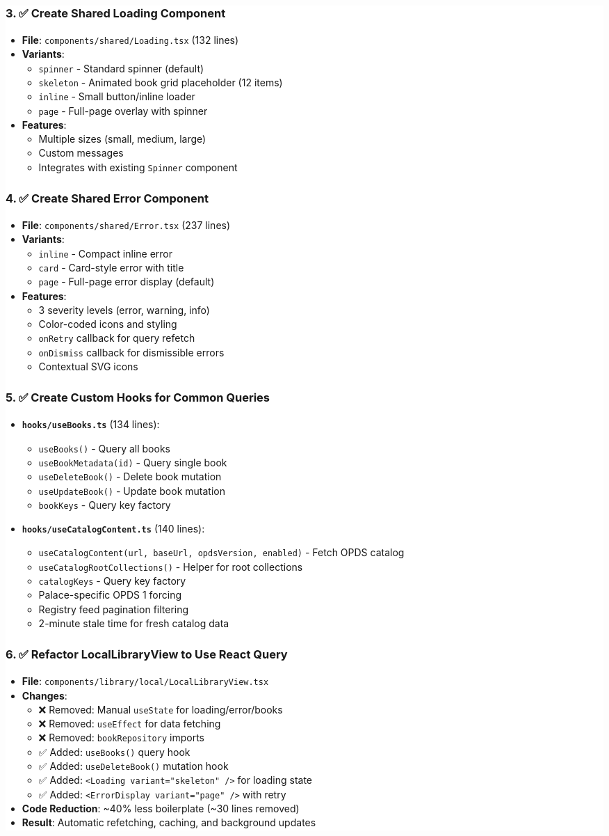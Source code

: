 ### 3. ✅ Create Shared Loading Component
- **File**: `components/shared/Loading.tsx` (132 lines)
- **Variants**:
  - `spinner` - Standard spinner (default)
  - `skeleton` - Animated book grid placeholder (12 items)
  - `inline` - Small button/inline loader
  - `page` - Full-page overlay with spinner
- **Features**:
  - Multiple sizes (small, medium, large)
  - Custom messages
  - Integrates with existing `Spinner` component

### 4. ✅ Create Shared Error Component
- **File**: `components/shared/Error.tsx` (237 lines)
- **Variants**:
  - `inline` - Compact inline error
  - `card` - Card-style error with title
  - `page` - Full-page error display (default)
- **Features**:
  - 3 severity levels (error, warning, info)
  - Color-coded icons and styling
  - `onRetry` callback for query refetch
  - `onDismiss` callback for dismissible errors
  - Contextual SVG icons

### 5. ✅ Create Custom Hooks for Common Queries
- **`hooks/useBooks.ts`** (134 lines):
  - `useBooks()` - Query all books
  - `useBookMetadata(id)` - Query single book
  - `useDeleteBook()` - Delete book mutation
  - `useUpdateBook()` - Update book mutation
  - `bookKeys` - Query key factory
  
- **`hooks/useCatalogContent.ts`** (140 lines):
  - `useCatalogContent(url, baseUrl, opdsVersion, enabled)` - Fetch OPDS catalog
  - `useCatalogRootCollections()` - Helper for root collections
  - `catalogKeys` - Query key factory
  - Palace-specific OPDS 1 forcing
  - Registry feed pagination filtering
  - 2-minute stale time for fresh catalog data

### 6. ✅ Refactor LocalLibraryView to Use React Query
- **File**: `components/library/local/LocalLibraryView.tsx`
- **Changes**:
  - ❌ Removed: Manual `useState` for loading/error/books
  - ❌ Removed: `useEffect` for data fetching
  - ❌ Removed: `bookRepository` imports
  - ✅ Added: `useBooks()` query hook
  - ✅ Added: `useDeleteBook()` mutation hook
  - ✅ Added: `<Loading variant="skeleton" />` for loading state
  - ✅ Added: `<ErrorDisplay variant="page" />` with retry
- **Code Reduction**: ~40% less boilerplate (~30 lines removed)
- **Result**: Automatic refetching, caching, and background updates
